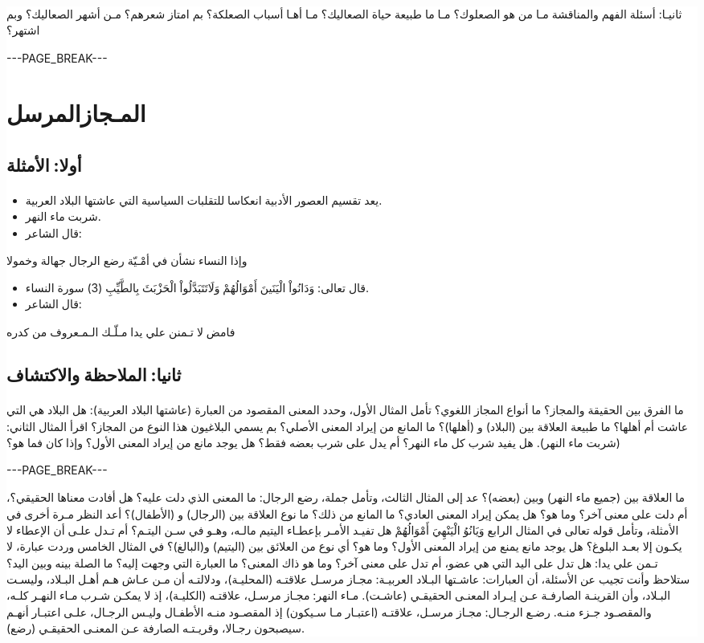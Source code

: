 ثانيـا: أسئلة الفهم والمناقشة
مـا من هو الصعلوك؟
مـا ما طبيعة حياة الصعاليك؟
مـا أهـا أسباب الصعلكة؟
بم امتاز شعرهم؟
مـن أشهر الصعاليك؟
وبم اشتهر؟

---PAGE_BREAK---

# المـجازالمرسل 

## أولا: الأمثلة

- يعد تقسيم العصور الأدبية انعكاسا للتقلبات السياسية التي عاشتها البلاد العربية.
- شربت ماء النهر.
- قال الشاعر:

وإذا النساء نشأن في أمْـيّة رضع الرجال جهالة وخمولا
- قال تعالى: وَدَانُواْ الْيَنَينَ أَمْوَالُهُمْ وَلَاتَتَبَدَّلُواْ الْحَزْبَثَ بِالطَّيِّبِ (3) سورة النساء.
- قال الشاعر:

فامض لا تـمنن علي يدا مـلّـك الـمـعروف من كدره

## ثانيا: الملاحظة والاكتشاف

ما الفرق بين الحقيقة والمجاز؟
ما أنواع المجاز اللغوي؟
تأمل المثال الأول، وحدد المعنى المقصود من العبارة (عاشتها البلاد العربية):
هل البلاد هي التي عاشت أم أهلها؟
ما طبيعة العلاقة بين (البلاد) و (أهلها)؟
ما المانع من إيراد المعنى الأصلي؟
بم يسمي البلاغيون هذا النوع من المجاز؟
اقرأ المثال الثاني: (شربت ماء النهر).
هل يفيد شرب كل ماء النهر؟ أم يدل على شرب بعضه فقط؟
هل يوجد مانع من إيراد المعنى الأول؟ وإذا كان فما هو؟

---PAGE_BREAK---

ما العلاقة بين (جميع ماء النهر) وبين (بعضه)؟
عد إلى المثال الثالث، وتأمل جملة، رضع الرجال:
ما المعنى الذي دلت عليه؟
هل أفادت معناها الحقيقي؟، أم دلت على معنى آخر؟ وما هو؟
هل يمكن إيراد المعنى العادي؟
ما المانع من ذلك؟
ما نوع العلاقة بين (الرجال) و (الأطفال)؟
أعد النظر مـرة أخرى في الأمثلة، وتأمل قوله تعالى في المثال الرابع وَيَانُوُ الْيَنْهِيَ أَمْوَالُهُمْ
هل تفيـد الأمـر بإعطـاء اليتيم مالـه، وهـو في سـن اليتـم؟ أم تـدل علـى أن الإعطاء لا يكـون
إلا بعـد البلوغ؟
هل يوجد مانع يمنع من إيراد المعنى الأول؟ وما هو؟
أي نوع من العلائق بين (اليتيم) و(البالغ)؟
في المثال الخامس وردت عبارة، لا تـمن علي يدا:
هل تدل على اليد التي هي عضو، أم تدل على معنى آخر؟ وما هو ذاك المعنى؟
ما العبارة التي وجهت إليه؟
ما الصلة بينه وبين اليد؟
ستلاحظ وأنت تجيب عن الأسئلة، أن العبارات:
عاشـتها البـلاد العربيـة: مجـاز مرسـل علاقتـه (المحليـة)، ودلالتـه أن مـن عـاش هـم أهـل
البـلاد، وليسـت البـلاد، وأن القرينـة الصارفـة عـن إيـراد المعنـى الحقيقـي (عاشـت).
مـاء النهر: مجـاز مرسـل، علاقتـه (الكليـة)، إذ لا يمكـن شـرب مـاء النهـر كلـه، والمقصـود جـزء
منـه.
رضـع الرجـال: مجـاز مرسـل، علاقتـه (اعتبـار مـا سـيكون) إذ المقصـود منـه الأطفـال وليـس
الرجـال، علـى اعتبـار أنهـم سيصبحون رجـالا، وقريـتـه الصارفة عـن المعنـى الحقيقـي (رضع).